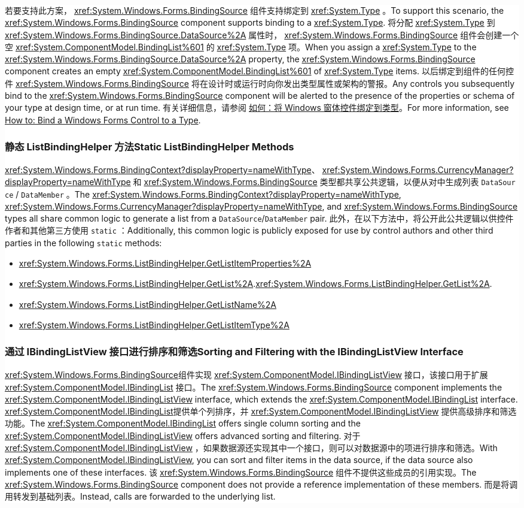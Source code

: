  <span data-ttu-id="225a4-217">若要支持此方案， <xref:System.Windows.Forms.BindingSource> 组件支持绑定到 <xref:System.Type> 。</span><span class="sxs-lookup"><span data-stu-id="225a4-217">To support this scenario, the <xref:System.Windows.Forms.BindingSource> component supports binding to a <xref:System.Type>.</span></span> <span data-ttu-id="225a4-218">将分配 <xref:System.Type> 到 <xref:System.Windows.Forms.BindingSource.DataSource%2A> 属性时， <xref:System.Windows.Forms.BindingSource> 组件会创建一个空 <xref:System.ComponentModel.BindingList%601> 的 <xref:System.Type> 项。</span><span class="sxs-lookup"><span data-stu-id="225a4-218">When you assign a <xref:System.Type> to the <xref:System.Windows.Forms.BindingSource.DataSource%2A> property, the <xref:System.Windows.Forms.BindingSource> component creates an empty <xref:System.ComponentModel.BindingList%601> of <xref:System.Type> items.</span></span> <span data-ttu-id="225a4-219">以后绑定到组件的任何控件 <xref:System.Windows.Forms.BindingSource> 将在设计时或运行时向你发出类型属性或架构的警报。</span><span class="sxs-lookup"><span data-stu-id="225a4-219">Any controls you subsequently bind to the <xref:System.Windows.Forms.BindingSource> component will be alerted to the presence of the properties or schema of your type at design time, or at run time.</span></span> <span data-ttu-id="225a4-220">有关详细信息，请参阅 [如何：将 Windows 窗体控件绑定到类型](how-to-bind-a-windows-forms-control-to-a-type.md)。</span><span class="sxs-lookup"><span data-stu-id="225a4-220">For more information, see [How to: Bind a Windows Forms Control to a Type](how-to-bind-a-windows-forms-control-to-a-type.md).</span></span>  
  
### <a name="static-listbindinghelper-methods"></a><span data-ttu-id="225a4-221">静态 ListBindingHelper 方法</span><span class="sxs-lookup"><span data-stu-id="225a4-221">Static ListBindingHelper Methods</span></span>  
 <span data-ttu-id="225a4-222"><xref:System.Windows.Forms.BindingContext?displayProperty=nameWithType>、 <xref:System.Windows.Forms.CurrencyManager?displayProperty=nameWithType> 和 <xref:System.Windows.Forms.BindingSource> 类型都共享公共逻辑，以便从对中生成列表 `DataSource` / `DataMember` 。</span><span class="sxs-lookup"><span data-stu-id="225a4-222">The <xref:System.Windows.Forms.BindingContext?displayProperty=nameWithType>, <xref:System.Windows.Forms.CurrencyManager?displayProperty=nameWithType>, and <xref:System.Windows.Forms.BindingSource> types all share common logic to generate a list from a `DataSource`/`DataMember` pair.</span></span> <span data-ttu-id="225a4-223">此外，在以下方法中，将公开此公共逻辑以供控件作者和其他第三方使用 `static` ：</span><span class="sxs-lookup"><span data-stu-id="225a4-223">Additionally, this common logic is publicly exposed for use by control authors and other third parties in the following `static` methods:</span></span>  
  
- <xref:System.Windows.Forms.ListBindingHelper.GetListItemProperties%2A>  
  
- <span data-ttu-id="225a4-224"><xref:System.Windows.Forms.ListBindingHelper.GetList%2A>.</span><span class="sxs-lookup"><span data-stu-id="225a4-224"><xref:System.Windows.Forms.ListBindingHelper.GetList%2A>.</span></span>  
  
- <xref:System.Windows.Forms.ListBindingHelper.GetListName%2A>  
  
- <xref:System.Windows.Forms.ListBindingHelper.GetListItemType%2A>  
  
### <a name="sorting-and-filtering-with-the-ibindinglistview-interface"></a><span data-ttu-id="225a4-225">通过 IBindingListView 接口进行排序和筛选</span><span class="sxs-lookup"><span data-stu-id="225a4-225">Sorting and Filtering with the IBindingListView Interface</span></span>  
 <span data-ttu-id="225a4-226"><xref:System.Windows.Forms.BindingSource>组件实现 <xref:System.ComponentModel.IBindingListView> 接口，该接口用于扩展 <xref:System.ComponentModel.IBindingList> 接口。</span><span class="sxs-lookup"><span data-stu-id="225a4-226">The <xref:System.Windows.Forms.BindingSource> component implements the <xref:System.ComponentModel.IBindingListView> interface, which extends the <xref:System.ComponentModel.IBindingList> interface.</span></span> <span data-ttu-id="225a4-227"><xref:System.ComponentModel.IBindingList>提供单个列排序，并 <xref:System.ComponentModel.IBindingListView> 提供高级排序和筛选功能。</span><span class="sxs-lookup"><span data-stu-id="225a4-227">The <xref:System.ComponentModel.IBindingList> offers single column sorting and the <xref:System.ComponentModel.IBindingListView> offers advanced sorting and filtering.</span></span> <span data-ttu-id="225a4-228">对于 <xref:System.ComponentModel.IBindingListView> ，如果数据源还实现其中一个接口，则可以对数据源中的项进行排序和筛选。</span><span class="sxs-lookup"><span data-stu-id="225a4-228">With <xref:System.ComponentModel.IBindingListView>, you can sort and filter items in the data source, if the data source also implements one of these interfaces.</span></span> <span data-ttu-id="225a4-229">该 <xref:System.Windows.Forms.BindingSource> 组件不提供这些成员的引用实现。</span><span class="sxs-lookup"><span data-stu-id="225a4-229">The <xref:System.Windows.Forms.BindingSource> component does not provide a reference implementation of these members.</span></span> <span data-ttu-id="225a4-230">而是将调用转发到基础列表。</span><span class="sxs-lookup"><span data-stu-id="225a4-230">Instead, calls are forwarded to the underlying list.</span></span>  
  